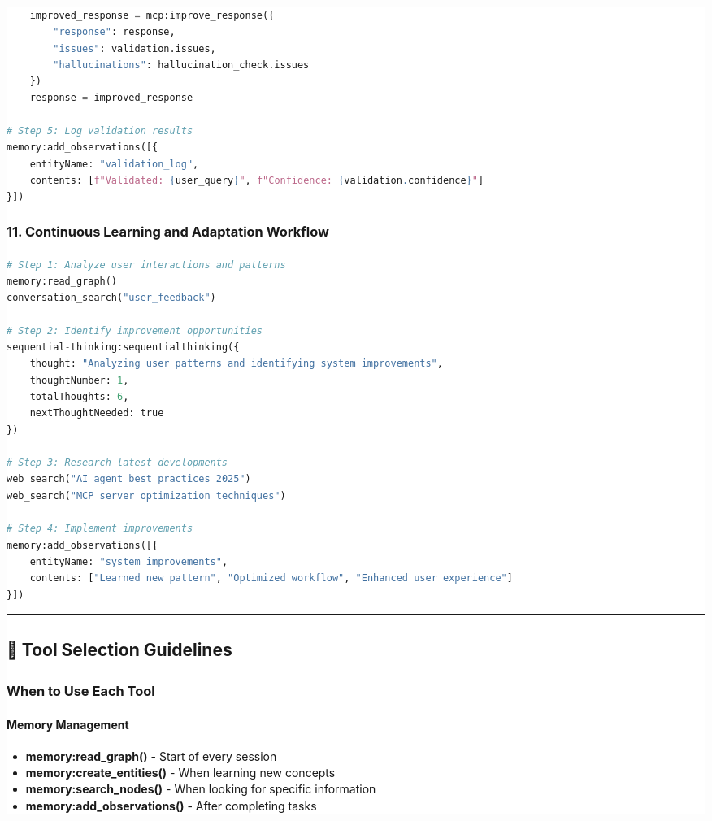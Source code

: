 ```python
    improved_response = mcp:improve_response({
        "response": response,
        "issues": validation.issues,
        "hallucinations": hallucination_check.issues
    })
    response = improved_response

# Step 5: Log validation results
memory:add_observations([{
    entityName: "validation_log",
    contents: [f"Validated: {user_query}", f"Confidence: {validation.confidence}"]
}])
```

### 11. Continuous Learning and Adaptation Workflow
```python
# Step 1: Analyze user interactions and patterns
memory:read_graph()
conversation_search("user_feedback")

# Step 2: Identify improvement opportunities
sequential-thinking:sequentialthinking({
    thought: "Analyzing user patterns and identifying system improvements",
    thoughtNumber: 1,
    totalThoughts: 6,
    nextThoughtNeeded: true
})

# Step 3: Research latest developments
web_search("AI agent best practices 2025")
web_search("MCP server optimization techniques")

# Step 4: Implement improvements
memory:add_observations([{
    entityName: "system_improvements",
    contents: ["Learned new pattern", "Optimized workflow", "Enhanced user experience"]
}])
```

---

## 🎯 Tool Selection Guidelines

### When to Use Each Tool

#### Memory Management
- **memory:read_graph()** - Start of every session
- **memory:create_entities()** - When learning new concepts
- **memory:search_nodes()** - When looking for specific information
- **memory:add_observations()** - After completing tasks
